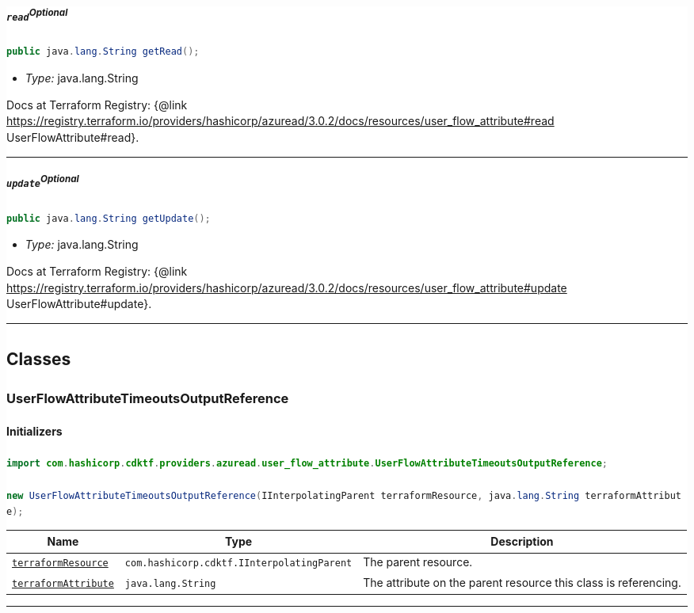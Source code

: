 
##### `read`<sup>Optional</sup> <a name="read" id="@cdktf/provider-azuread.userFlowAttribute.UserFlowAttributeTimeouts.property.read"></a>

```java
public java.lang.String getRead();
```

- *Type:* java.lang.String

Docs at Terraform Registry: {@link https://registry.terraform.io/providers/hashicorp/azuread/3.0.2/docs/resources/user_flow_attribute#read UserFlowAttribute#read}.

---

##### `update`<sup>Optional</sup> <a name="update" id="@cdktf/provider-azuread.userFlowAttribute.UserFlowAttributeTimeouts.property.update"></a>

```java
public java.lang.String getUpdate();
```

- *Type:* java.lang.String

Docs at Terraform Registry: {@link https://registry.terraform.io/providers/hashicorp/azuread/3.0.2/docs/resources/user_flow_attribute#update UserFlowAttribute#update}.

---

## Classes <a name="Classes" id="Classes"></a>

### UserFlowAttributeTimeoutsOutputReference <a name="UserFlowAttributeTimeoutsOutputReference" id="@cdktf/provider-azuread.userFlowAttribute.UserFlowAttributeTimeoutsOutputReference"></a>

#### Initializers <a name="Initializers" id="@cdktf/provider-azuread.userFlowAttribute.UserFlowAttributeTimeoutsOutputReference.Initializer"></a>

```java
import com.hashicorp.cdktf.providers.azuread.user_flow_attribute.UserFlowAttributeTimeoutsOutputReference;

new UserFlowAttributeTimeoutsOutputReference(IInterpolatingParent terraformResource, java.lang.String terraformAttribute);
```

| **Name** | **Type** | **Description** |
| --- | --- | --- |
| <code><a href="#@cdktf/provider-azuread.userFlowAttribute.UserFlowAttributeTimeoutsOutputReference.Initializer.parameter.terraformResource">terraformResource</a></code> | <code>com.hashicorp.cdktf.IInterpolatingParent</code> | The parent resource. |
| <code><a href="#@cdktf/provider-azuread.userFlowAttribute.UserFlowAttributeTimeoutsOutputReference.Initializer.parameter.terraformAttribute">terraformAttribute</a></code> | <code>java.lang.String</code> | The attribute on the parent resource this class is referencing. |

---